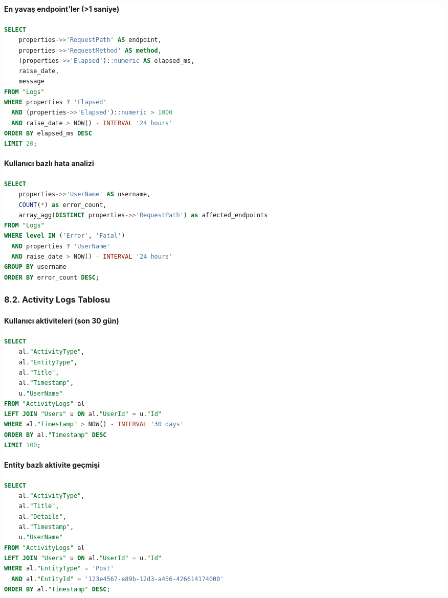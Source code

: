 #### En yavaş endpoint'ler (>1 saniye)
```sql
SELECT 
    properties->>'RequestPath' AS endpoint,
    properties->>'RequestMethod' AS method,
    (properties->>'Elapsed')::numeric AS elapsed_ms,
    raise_date,
    message
FROM "Logs"
WHERE properties ? 'Elapsed'
  AND (properties->>'Elapsed')::numeric > 1000
  AND raise_date > NOW() - INTERVAL '24 hours'
ORDER BY elapsed_ms DESC
LIMIT 20;
```

#### Kullanıcı bazlı hata analizi
```sql
SELECT 
    properties->>'UserName' AS username,
    COUNT(*) as error_count,
    array_agg(DISTINCT properties->>'RequestPath') as affected_endpoints
FROM "Logs"
WHERE level IN ('Error', 'Fatal')
  AND properties ? 'UserName'
  AND raise_date > NOW() - INTERVAL '24 hours'
GROUP BY username
ORDER BY error_count DESC;
```

### 8.2. Activity Logs Tablosu

#### Kullanıcı aktiviteleri (son 30 gün)
```sql
SELECT 
    al."ActivityType",
    al."EntityType",
    al."Title",
    al."Timestamp",
    u."UserName"
FROM "ActivityLogs" al
LEFT JOIN "Users" u ON al."UserId" = u."Id"
WHERE al."Timestamp" > NOW() - INTERVAL '30 days'
ORDER BY al."Timestamp" DESC
LIMIT 100;
```

#### Entity bazlı aktivite geçmişi
```sql
SELECT 
    al."ActivityType",
    al."Title",
    al."Details",
    al."Timestamp",
    u."UserName"
FROM "ActivityLogs" al
LEFT JOIN "Users" u ON al."UserId" = u."Id"
WHERE al."EntityType" = 'Post'
  AND al."EntityId" = '123e4567-e89b-12d3-a456-426614174000'
ORDER BY al."Timestamp" DESC;
```
